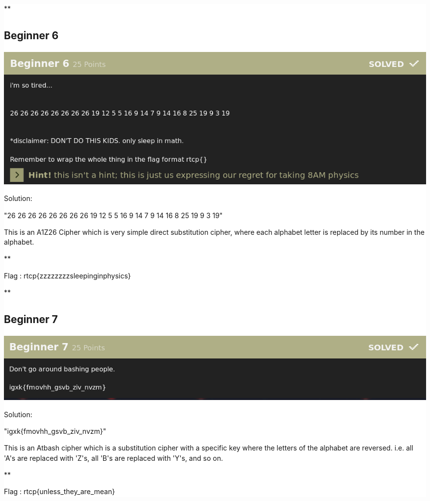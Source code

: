 **

Beginner 6
----------

![](/img/houseplantctf2020/b6.png)

Solution:

"26 26 26 26 26 26 26 26 19 12 5 5 16 9 14 7 9 14 16 8 25 19 9 3 19"

This is an A1Z26 Cipher which is very simple direct substitution cipher, where each alphabet letter is replaced by its number in the alphabet.

**

Flag : rtcp{zzzzzzzzsleepinginphysics}

**

Beginner 7
----------

![](/img/houseplantctf2020/b7.png)

Solution:

"igxk{fmovhh\_gsvb\_ziv\_nvzm}"

This is an Atbash cipher which is a substitution cipher with a specific key where the letters of the alphabet are reversed. i.e. all 'A's are replaced with 'Z's, all 'B's are replaced with 'Y's, and so on.

**

Flag : rtcp{unless\_they\_are\_mean}
